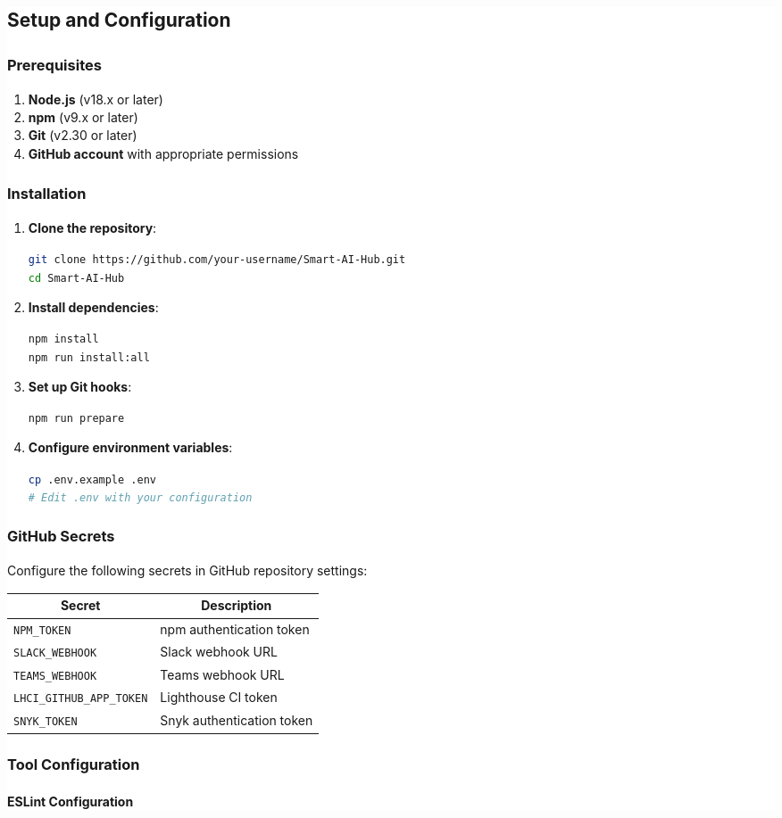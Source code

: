 ## Setup and Configuration

### Prerequisites

1. **Node.js** (v18.x or later)
2. **npm** (v9.x or later)
3. **Git** (v2.30 or later)
4. **GitHub account** with appropriate permissions

### Installation

1. **Clone the repository**:

   ```bash
   git clone https://github.com/your-username/Smart-AI-Hub.git
   cd Smart-AI-Hub
   ```

2. **Install dependencies**:

   ```bash
   npm install
   npm run install:all
   ```

3. **Set up Git hooks**:

   ```bash
   npm run prepare
   ```

4. **Configure environment variables**:
   ```bash
   cp .env.example .env
   # Edit .env with your configuration
   ```

### GitHub Secrets

Configure the following secrets in GitHub repository settings:

| Secret                  | Description               |
| ----------------------- | ------------------------- |
| `NPM_TOKEN`             | npm authentication token  |
| `SLACK_WEBHOOK`         | Slack webhook URL         |
| `TEAMS_WEBHOOK`         | Teams webhook URL         |
| `LHCI_GITHUB_APP_TOKEN` | Lighthouse CI token       |
| `SNYK_TOKEN`            | Snyk authentication token |

### Tool Configuration

#### ESLint Configuration
